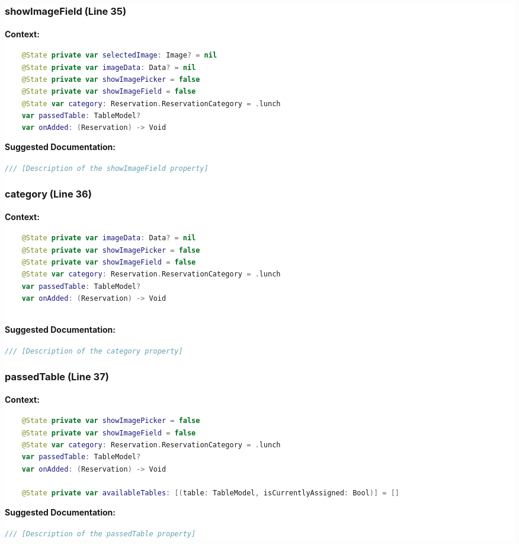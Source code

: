 ### showImageField (Line 35)

**Context:**

```swift
    @State private var selectedImage: Image? = nil
    @State private var imageData: Data? = nil
    @State private var showImagePicker = false
    @State private var showImageField = false
    @State var category: Reservation.ReservationCategory = .lunch
    var passedTable: TableModel?
    var onAdded: (Reservation) -> Void
```

**Suggested Documentation:**

```swift
/// [Description of the showImageField property]
```

### category (Line 36)

**Context:**

```swift
    @State private var imageData: Data? = nil
    @State private var showImagePicker = false
    @State private var showImageField = false
    @State var category: Reservation.ReservationCategory = .lunch
    var passedTable: TableModel?
    var onAdded: (Reservation) -> Void
    
```

**Suggested Documentation:**

```swift
/// [Description of the category property]
```

### passedTable (Line 37)

**Context:**

```swift
    @State private var showImagePicker = false
    @State private var showImageField = false
    @State var category: Reservation.ReservationCategory = .lunch
    var passedTable: TableModel?
    var onAdded: (Reservation) -> Void
    
    @State private var availableTables: [(table: TableModel, isCurrentlyAssigned: Bool)] = []
```

**Suggested Documentation:**

```swift
/// [Description of the passedTable property]
```
